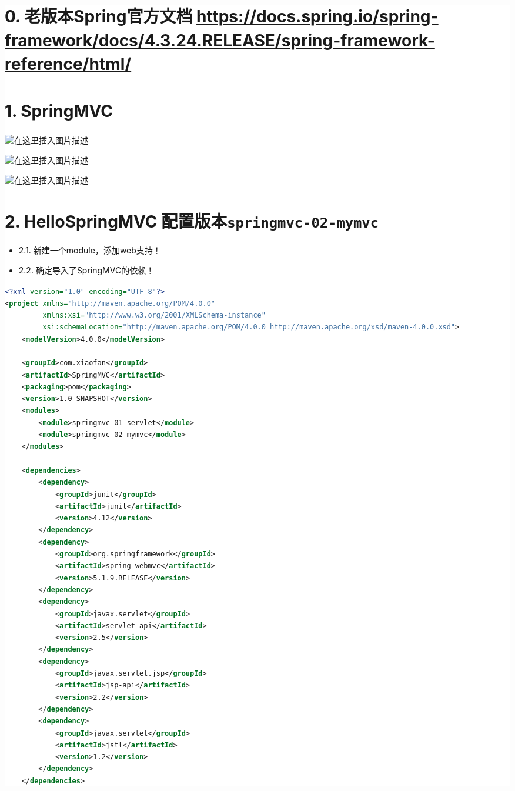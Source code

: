 # 0. 老版本Spring官方文档 https://docs.spring.io/spring-framework/docs/4.3.24.RELEASE/spring-framework-reference/html/

# 1. SpringMVC

![在这里插入图片描述](https://img-blog.csdnimg.cn/20201229085230796.png?x-oss-process=image/watermark,type_ZmFuZ3poZW5naGVpdGk,shadow_10,text_aHR0cHM6Ly9ibG9nLmNzZG4ubmV0L2ZhbmppYW5oYWk=,size_16,color_FFFFFF,t_70)

![在这里插入图片描述](https://img-blog.csdnimg.cn/20201229191551383.png?x-oss-process=image/watermark,type_ZmFuZ3poZW5naGVpdGk,shadow_10,text_aHR0cHM6Ly9ibG9nLmNzZG4ubmV0L2ZhbmppYW5oYWk=,size_16,color_FFFFFF,t_70)

![在这里插入图片描述](https://img-blog.csdnimg.cn/20201229192034536.png?x-oss-process=image/watermark,type_ZmFuZ3poZW5naGVpdGk,shadow_10,text_aHR0cHM6Ly9ibG9nLmNzZG4ubmV0L2ZhbmppYW5oYWk=,size_16,color_FFFFFF,t_70)

# 2. HelloSpringMVC 配置版本`springmvc-02-mymvc`

- 2.1. 新建一个module，添加web支持！

- 2.2. 确定导入了SpringMVC的依赖！

```xml
<?xml version="1.0" encoding="UTF-8"?>
<project xmlns="http://maven.apache.org/POM/4.0.0"
         xmlns:xsi="http://www.w3.org/2001/XMLSchema-instance"
         xsi:schemaLocation="http://maven.apache.org/POM/4.0.0 http://maven.apache.org/xsd/maven-4.0.0.xsd">
    <modelVersion>4.0.0</modelVersion>

    <groupId>com.xiaofan</groupId>
    <artifactId>SpringMVC</artifactId>
    <packaging>pom</packaging>
    <version>1.0-SNAPSHOT</version>
    <modules>
        <module>springmvc-01-servlet</module>
        <module>springmvc-02-mymvc</module>
    </modules>

    <dependencies>
        <dependency>
            <groupId>junit</groupId>
            <artifactId>junit</artifactId>
            <version>4.12</version>
        </dependency>
        <dependency>
            <groupId>org.springframework</groupId>
            <artifactId>spring-webmvc</artifactId>
            <version>5.1.9.RELEASE</version>
        </dependency>
        <dependency>
            <groupId>javax.servlet</groupId>
            <artifactId>servlet-api</artifactId>
            <version>2.5</version>
        </dependency>
        <dependency>
            <groupId>javax.servlet.jsp</groupId>
            <artifactId>jsp-api</artifactId>
            <version>2.2</version>
        </dependency>
        <dependency>
            <groupId>javax.servlet</groupId>
            <artifactId>jstl</artifactId>
            <version>1.2</version>
        </dependency>
    </dependencies>
```